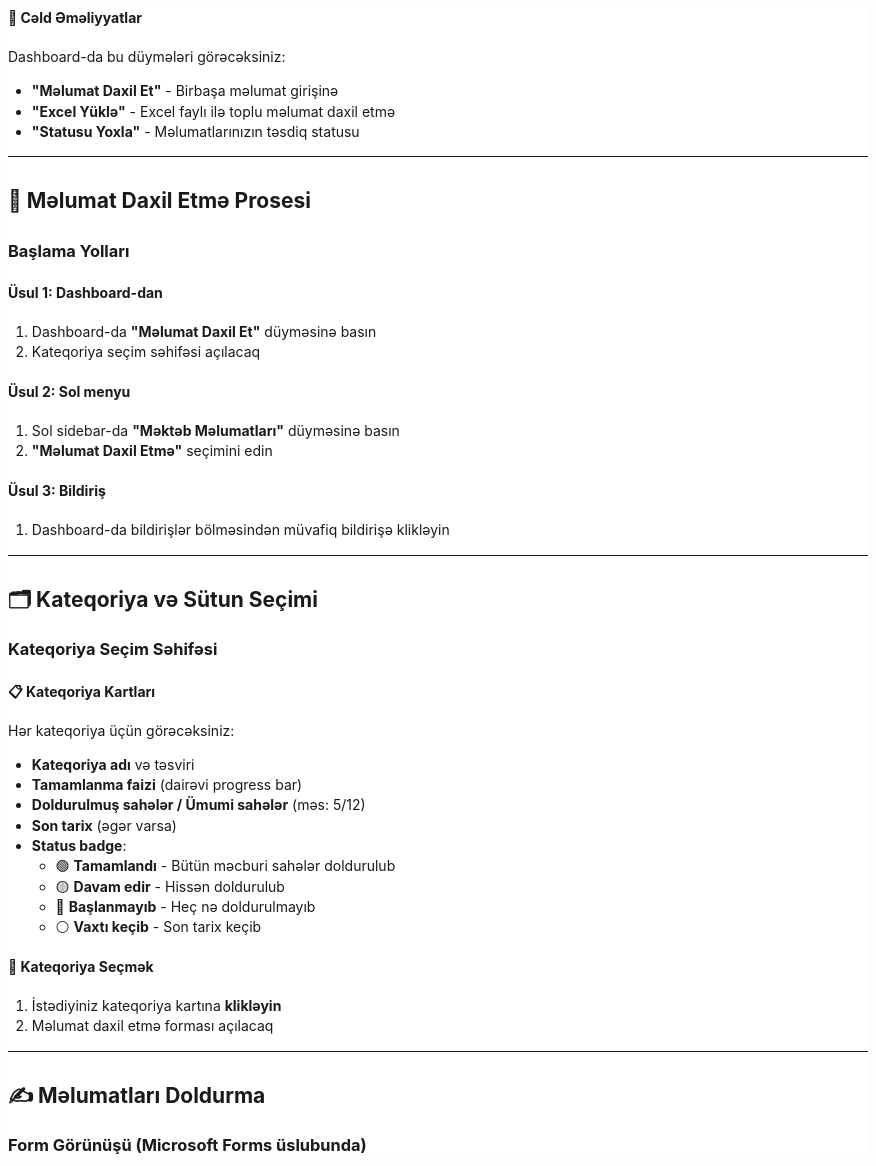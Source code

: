 #### 🎯 Cəld Əməliyyatlar
Dashboard-da bu düymələri görəcəksiniz:
- **"Məlumat Daxil Et"** - Birbaşa məlumat girişinə
- **"Excel Yüklə"** - Excel faylı ilə toplu məlumat daxil etmə
- **"Statusu Yoxla"** - Məlumatlarınızın təsdiq statusu

---

## 📝 Məlumat Daxil Etmə Prosesi

### Başlama Yolları

#### Üsul 1: Dashboard-dan
1. Dashboard-da **"Məlumat Daxil Et"** düyməsinə basın
2. Kateqoriya seçim səhifəsi açılacaq

#### Üsul 2: Sol menyu
1. Sol sidebar-da **"Məktəb Məlumatları"** düyməsinə basın
2. **"Məlumat Daxil Etmə"** seçimini edin

#### Üsul 3: Bildiriş
1. Dashboard-da bildirişlər bölməsindən müvafiq bildirişə klikləyin

---

## 🗂️ Kateqoriya və Sütun Seçimi

### Kateqoriya Seçim Səhifəsi

#### 📋 Kateqoriya Kartları
Hər kateqoriya üçün görəcəksiniz:
- **Kateqoriya adı** və təsviri
- **Tamamlanma faizi** (dairəvi progress bar)
- **Doldurulmuş sahələr / Ümumi sahələr** (məs: 5/12)
- **Son tarix** (əgər varsa)
- **Status badge**:
  - 🟢 **Tamamlandı** - Bütün məcburi sahələr doldurulub
  - 🟡 **Davam edir** - Hissən doldurulub
  - 🔴 **Başlanmayıb** - Heç nə doldurulmayıb
  - ⚪ **Vaxtı keçib** - Son tarix keçib

#### 🎯 Kateqoriya Seçmək
1. İstədiyiniz kateqoriya kartına **klikləyin**
2. Məlumat daxil etmə forması açılacaq

---

## ✍️ Məlumatları Doldurma

### Form Görünüşü (Microsoft Forms üslubunda)
